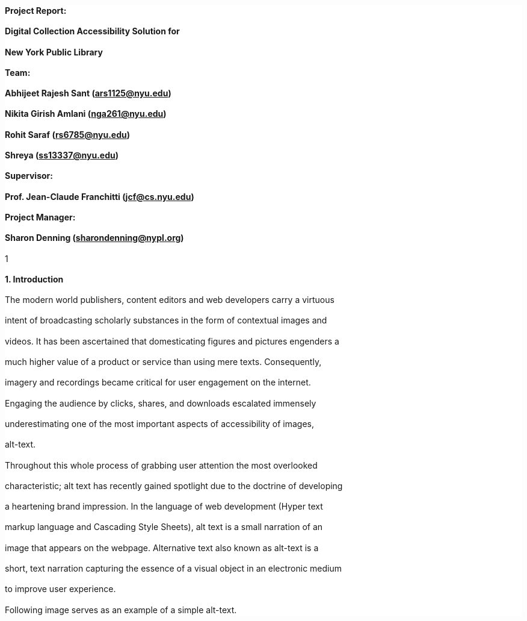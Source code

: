 ﻿<a name="br1"></a> 

**Project Report:**

**Digital Collection Accessibility Solution for**

**New York Public Library**

**Team:**

**Abhijeet Rajesh Sant (<ars1125@nyu.edu>)**

**Nikita Girish Amlani (<nga261@nyu.edu>)**

**Rohit Saraf (<rs6785@nyu.edu>)**

**Shreya (<ss13337@nyu.edu>)**

**Supervisor:**

**Prof. Jean-Claude Franchitti (<jcf@cs.nyu.edu>)**

**Project Manager:**

**Sharon Denning (<sharondenning@nypl.org>)**

1



<a name="br2"></a> 

**1. Introduction**

The modern world publishers, content editors and web developers carry a virtuous

intent of broadcasting scholarly substances in the form of contextual images and

videos. It has been ascertained that domesticating figures and pictures engenders a

much higher value of a product or service than using mere texts. Consequently,

imagery and recordings became critical for user engagement on the internet.

Engaging the audience by clicks, shares, and downloads escalated immensely

underestimating one of the most important aspects of accessibility of images,

alt-text.

Throughout this whole process of grabbing user attention the most overlooked

characteristic; alt text has recently gained spotlight due to the doctrine of developing

a heartening brand impression. In the language of web development (Hyper text

markup language and Cascading Style Sheets), alt text is a small narration of an

image that appears on the webpage. Alternative text also known as alt-text is a

short, text narration capturing the essence of a visual object in an electronic medium

to improve user experience.

Following image serves as an example of a simple alt-text.

